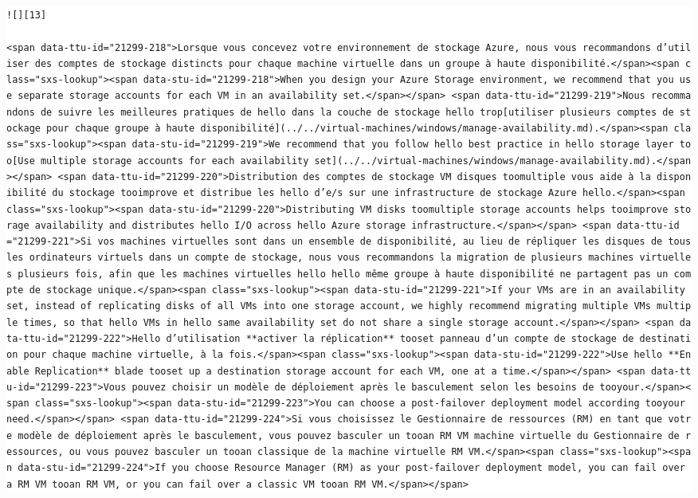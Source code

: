     ![][13]

    <span data-ttu-id="21299-218">Lorsque vous concevez votre environnement de stockage Azure, nous vous recommandons d’utiliser des comptes de stockage distincts pour chaque machine virtuelle dans un groupe à haute disponibilité.</span><span class="sxs-lookup"><span data-stu-id="21299-218">When you design your Azure Storage environment, we recommend that you use separate storage accounts for each VM in an availability set.</span></span> <span data-ttu-id="21299-219">Nous recommandons de suivre les meilleures pratiques de hello dans la couche de stockage hello trop[utiliser plusieurs comptes de stockage pour chaque groupe à haute disponibilité](../../virtual-machines/windows/manage-availability.md).</span><span class="sxs-lookup"><span data-stu-id="21299-219">We recommend that you follow hello best practice in hello storage layer too[Use multiple storage accounts for each availability set](../../virtual-machines/windows/manage-availability.md).</span></span> <span data-ttu-id="21299-220">Distribution des comptes de stockage VM disques toomultiple vous aide à la disponibilité du stockage tooimprove et distribue les hello d’e/s sur une infrastructure de stockage Azure hello.</span><span class="sxs-lookup"><span data-stu-id="21299-220">Distributing VM disks toomultiple storage accounts helps tooimprove storage availability and distributes hello I/O across hello Azure storage infrastructure.</span></span> <span data-ttu-id="21299-221">Si vos machines virtuelles sont dans un ensemble de disponibilité, au lieu de répliquer les disques de tous les ordinateurs virtuels dans un compte de stockage, nous vous recommandons la migration de plusieurs machines virtuelles plusieurs fois, afin que les machines virtuelles hello hello même groupe à haute disponibilité ne partagent pas un compte de stockage unique.</span><span class="sxs-lookup"><span data-stu-id="21299-221">If your VMs are in an availability set, instead of replicating disks of all VMs into one storage account, we highly recommend migrating multiple VMs multiple times, so that hello VMs in hello same availability set do not share a single storage account.</span></span> <span data-ttu-id="21299-222">Hello d’utilisation **activer la réplication** tooset panneau d’un compte de stockage de destination pour chaque machine virtuelle, à la fois.</span><span class="sxs-lookup"><span data-stu-id="21299-222">Use hello **Enable Replication** blade tooset up a destination storage account for each VM, one at a time.</span></span> <span data-ttu-id="21299-223">Vous pouvez choisir un modèle de déploiement après le basculement selon les besoins de tooyour.</span><span class="sxs-lookup"><span data-stu-id="21299-223">You can choose a post-failover deployment model according tooyour need.</span></span> <span data-ttu-id="21299-224">Si vous choisissez le Gestionnaire de ressources (RM) en tant que votre modèle de déploiement après le basculement, vous pouvez basculer un tooan RM VM machine virtuelle du Gestionnaire de ressources, ou vous pouvez basculer un tooan classique de la machine virtuelle RM VM.</span><span class="sxs-lookup"><span data-stu-id="21299-224">If you choose Resource Manager (RM) as your post-failover deployment model, you can fail over a RM VM tooan RM VM, or you can fail over a classic VM tooan RM VM.</span></span>
